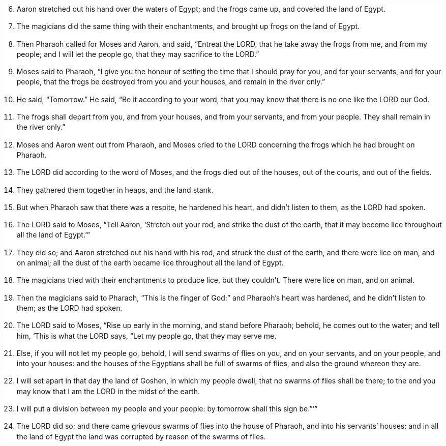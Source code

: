 6. Aaron stretched out his hand over the waters of Egypt; and the frogs came up, and covered the land of Egypt.

7. The magicians did the same thing with their enchantments, and brought up frogs on the land of Egypt.  

8.   Then Pharaoh called for Moses and Aaron, and said, “Entreat the LORD, that he take away the frogs from me, and from my people; and I will let the people go, that they may sacrifice to the LORD.”  

9.   Moses said to Pharaoh, “I give you the honour of setting the time that I should pray for you, and for your servants, and for your people, that the frogs be destroyed from you and your houses, and remain in the river only.”  

10.   He said, “Tomorrow.”   He said, “Be it according to your word, that you may know that there is no one like the LORD our God.

11. The frogs shall depart from you, and from your houses, and from your servants, and from your people. They shall remain in the river only.”  

12.   Moses and Aaron went out from Pharaoh, and Moses cried to the LORD concerning the frogs which he had brought on Pharaoh.

13. The LORD did according to the word of Moses, and the frogs died out of the houses, out of the courts, and out of the fields.

14. They gathered them together in heaps, and the land stank.

15. But when Pharaoh saw that there was a respite, he hardened his heart, and didn’t listen to them, as the LORD had spoken.  

16.   The LORD said to Moses, “Tell Aaron, ‘Stretch out your rod, and strike the dust of the earth, that it may become lice throughout all the land of Egypt.’”

17. They did so; and Aaron stretched out his hand with his rod, and struck the dust of the earth, and there were lice on man, and on animal; all the dust of the earth became lice throughout all the land of Egypt.

18. The magicians tried with their enchantments to produce lice, but they couldn’t. There were lice on man, and on animal.

19. Then the magicians said to Pharaoh, “This is the finger of God:” and Pharaoh’s heart was hardened, and he didn’t listen to them; as the LORD had spoken.  

20.   The LORD said to Moses, “Rise up early in the morning, and stand before Pharaoh; behold, he comes out to the water; and tell him, ‘This is what the LORD says, “Let my people go, that they may serve me.

21. Else, if you will not let my people go, behold, I will send swarms of flies on you, and on your servants, and on your people, and into your houses: and the houses of the Egyptians shall be full of swarms of flies, and also the ground whereon they are.

22. I will set apart in that day the land of Goshen, in which my people dwell, that no swarms of flies shall be there; to the end you may know that I am the LORD in the midst of the earth.

23. I will put a division between my people and your people: by tomorrow shall this sign be.”’”

24. The LORD did so; and there came grievous swarms of flies into the house of Pharaoh, and into his servants’ houses: and in all the land of Egypt the land was corrupted by reason of the swarms of flies.  
